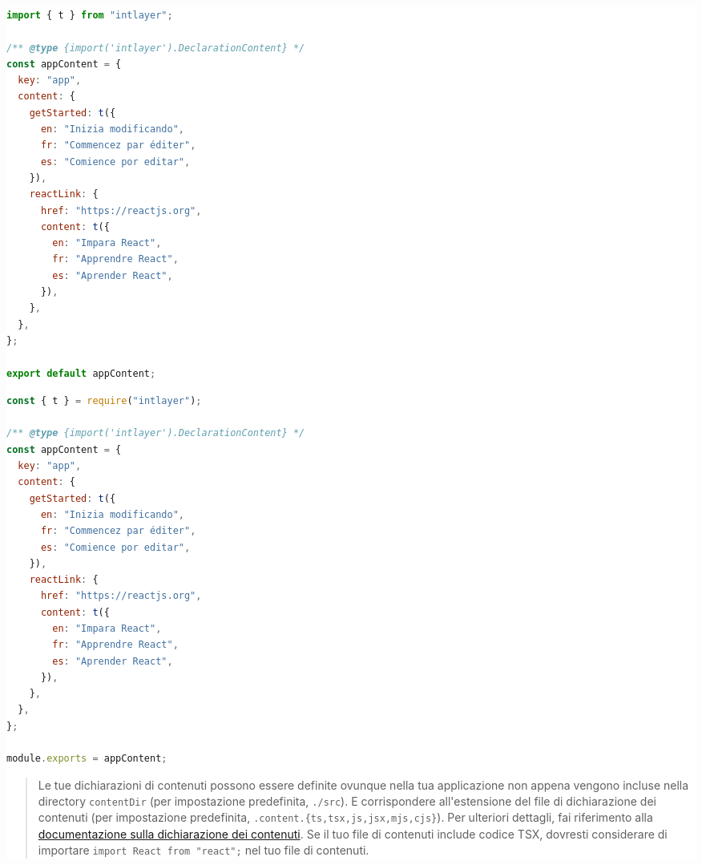 ```jsx fileName="src/app.content.mjx" codeFormat="esm"
import { t } from "intlayer";

/** @type {import('intlayer').DeclarationContent} */
const appContent = {
  key: "app",
  content: {
    getStarted: t({
      en: "Inizia modificando",
      fr: "Commencez par éditer",
      es: "Comience por editar",
    }),
    reactLink: {
      href: "https://reactjs.org",
      content: t({
        en: "Impara React",
        fr: "Apprendre React",
        es: "Aprender React",
      }),
    },
  },
};

export default appContent;
```

```jsx fileName="src/app.content.csx" codeFormat="commonjs"
const { t } = require("intlayer");

/** @type {import('intlayer').DeclarationContent} */
const appContent = {
  key: "app",
  content: {
    getStarted: t({
      en: "Inizia modificando",
      fr: "Commencez par éditer",
      es: "Comience por editar",
    }),
    reactLink: {
      href: "https://reactjs.org",
      content: t({
        en: "Impara React",
        fr: "Apprendre React",
        es: "Aprender React",
      }),
    },
  },
};

module.exports = appContent;
```

> Le tue dichiarazioni di contenuti possono essere definite ovunque nella tua applicazione non appena vengono incluse nella directory `contentDir` (per impostazione predefinita, `./src`). E corrispondere all'estensione del file di dichiarazione dei contenuti (per impostazione predefinita, `.content.{ts,tsx,js,jsx,mjs,cjs}`).
> Per ulteriori dettagli, fai riferimento alla [documentazione sulla dichiarazione dei contenuti](https://github.com/aymericzip/intlayer/blob/main/docs/it/content_declaration/get_started.md).
> Se il tuo file di contenuti include codice TSX, dovresti considerare di importare `import React from "react";` nel tuo file di contenuti.

